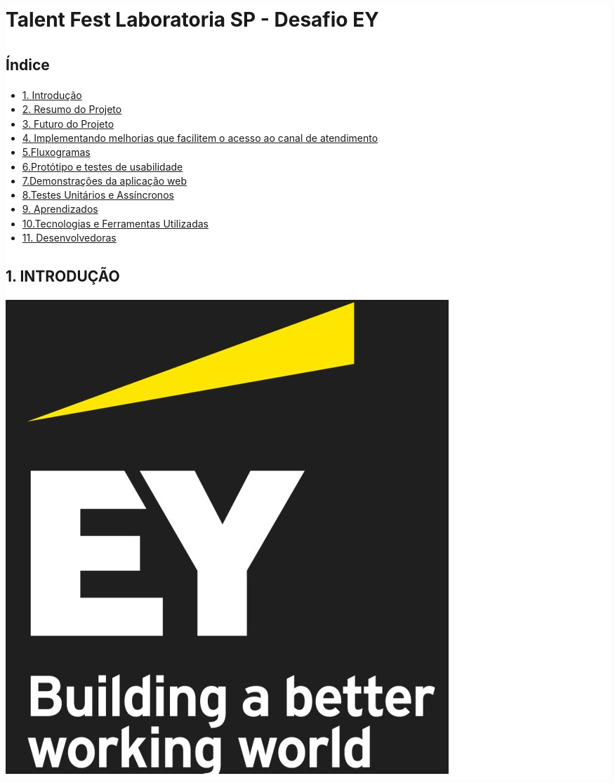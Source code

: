 # Talent Fest Laboratoria SP - Desafio EY

## Índice

- [1. Introdução](#1-Introdução)
- [2. Resumo do Projeto](#2-Resumo-do-projeto)
- [3. Futuro do Projeto](#3-Futuro-do-Projeto)
- [4. Implementando melhorias que facilitem o acesso ao canal de atendimento](#Implementando-melhorias)
- [5.Fluxogramas](#5-Fluxogramas)
- [6.Protótipo e testes de usabilidade](#6-protótipo-e-testes-de-usabilidade)
- [7.Demonstrações da aplicação web](#7-Demonstrações-da-aplicação-web)
- [8.Testes Unitários e Assíncronos](#8-Testes-unitários-e-assíncronos)
- [9. Aprendizados](#9-Aprendizados)
- [10.Tecnologias e Ferramentas Utilizadas](#10-Tecnologias-e-ferramentas-utilizadas)
- [11. Desenvolvedoras](#11-desenvolvedoras)

## 1. INTRODUÇÃO

![ey seguros](./src/assets/readme/logo.jpg)
